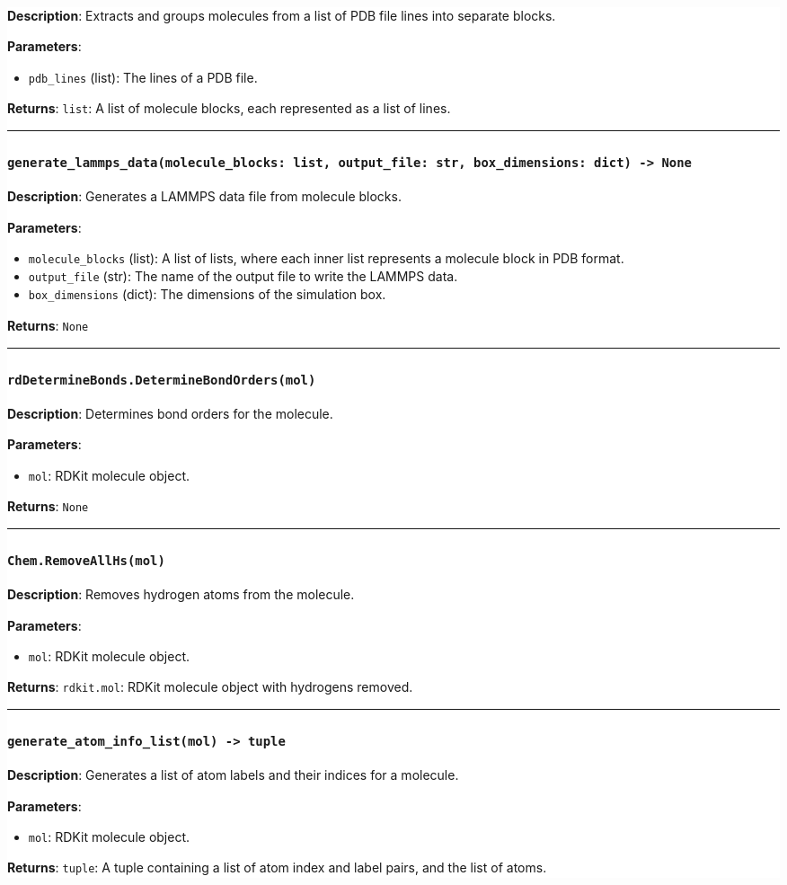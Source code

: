 **Description**: Extracts and groups molecules from a list of PDB file lines into separate blocks.

**Parameters**:

- `pdb_lines` (list): The lines of a PDB file.

**Returns**: `list`: A list of molecule blocks, each represented as a list of lines.

---

### `generate_lammps_data(molecule_blocks: list, output_file: str, box_dimensions: dict) -> None`

**Description**: Generates a LAMMPS data file from molecule blocks.

**Parameters**:

- `molecule_blocks` (list): A list of lists, where each inner list represents a molecule block in PDB format.
- `output_file` (str): The name of the output file to write the LAMMPS data.
- `box_dimensions` (dict): The dimensions of the simulation box.

**Returns**: `None`

---

### `rdDetermineBonds.DetermineBondOrders(mol)`

**Description**: Determines bond orders for the molecule.

**Parameters**:

- `mol`: RDKit molecule object.

**Returns**: `None`

---

### `Chem.RemoveAllHs(mol)`

**Description**: Removes hydrogen atoms from the molecule.

**Parameters**:

- `mol`: RDKit molecule object.

**Returns**: `rdkit.mol`: RDKit molecule object with hydrogens removed.

---

### `generate_atom_info_list(mol) -> tuple`

**Description**: Generates a list of atom labels and their indices for a molecule.

**Parameters**:

- `mol`: RDKit molecule object.

**Returns**: `tuple`: A tuple containing a list of atom index and label pairs, and the list of atoms.
